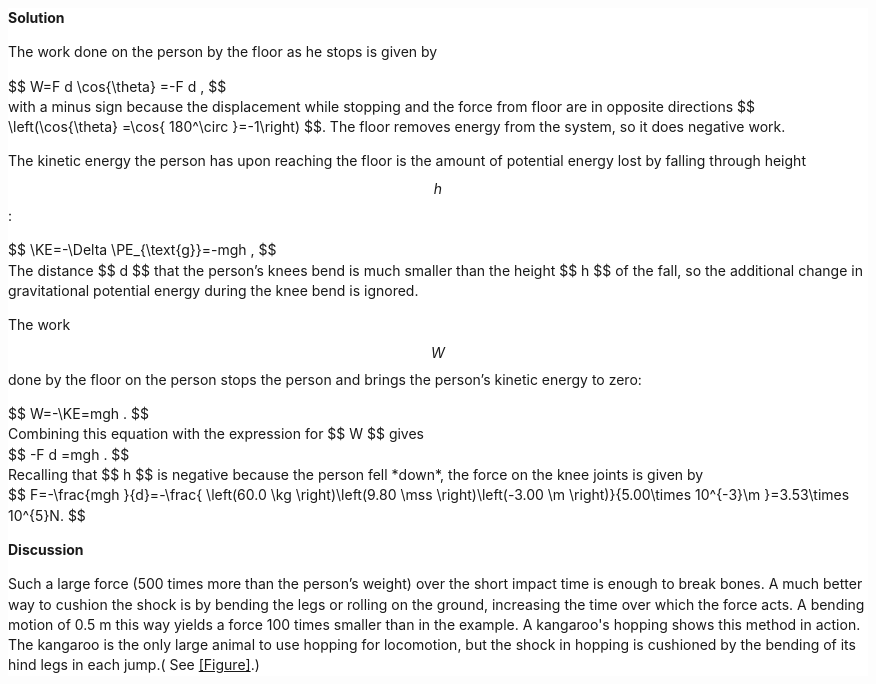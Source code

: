 **Solution**

The work done on the person by the floor as he stops is given by

<div class="equation" id="eip-955">
 $$ W=F d \cos{\theta} =-F d , $$
</div>
with a minus sign because the displacement while stopping and the force from floor are in opposite directions $$ \left(\cos{\theta} =\cos{ 180^\circ }=-1\right) $$. The floor removes energy from the system, so it does negative work.

The kinetic energy the person has upon reaching the floor is the amount of
potential energy lost by falling through height $$ h $$:

<div class="equation">
 $$ \KE=-\Delta \PE_{\text{g}}=-mgh , $$
</div>
The distance $$ d $$ that the person’s knees bend is much smaller than the height $$ h $$ of the
fall, so the additional change in gravitational potential energy during the knee
bend is ignored.

The work $$ W $$ done by the floor on the person stops the person and brings the
person’s kinetic energy to zero:

<div class="equation" id="eip-418">
 $$ W=-\KE=mgh . $$
</div>
Combining this equation with the expression for $$ W $$ gives

<div class="equation">
 $$ -F d =mgh . $$
</div>
Recalling that $$ h $$ is negative because the person fell *down*,
the force on the knee joints is given by

<div class="equation" id="eip-118">
 $$ F=-\frac{mgh }{d}=-\frac{ \left(60.0 \kg \right)\left(9.80 \mss \right)\left(-3.00 \m \right)}{5.00\times 10^{-3}\m }=3.53\times 10^{5}N. $$
</div>

**Discussion**

Such a large force (500 times more than the person’s weight) over the short
impact time is enough to break bones. A much better way to cushion the shock is
by bending the legs or rolling on the ground, increasing the time over which the
force acts. A bending motion of 0.5 m this way yields a force 100 times smaller
than in the example. A kangaroo\'s hopping shows this method in action. The
kangaroo is the only large animal to use hopping for locomotion, but the shock
in hopping is cushioned by the bending of its hind legs in each jump.(
See [[Figure]](#fs-id1503032).)

</div>

